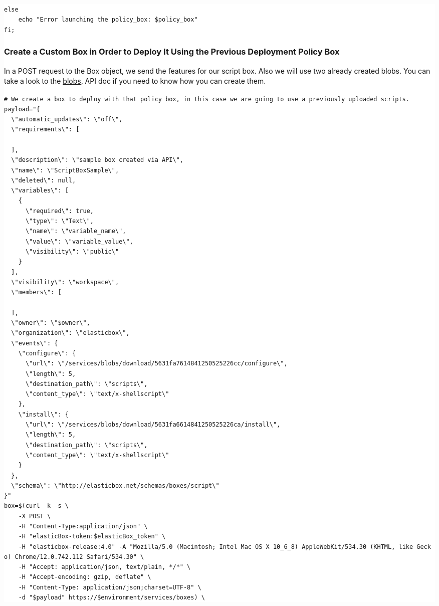 ```
else
    echo "Error launching the policy_box: $policy_box"
fi;
```

### Create a Custom Box in Order to Deploy It Using the Previous Deployment Policy Box

In a POST request to the Box object, we send the features for our script box. Also we will use two already created blobs. You can take a look to the [blobs](./api-blobs.md), API doc if you need to know how you can create them.

```
# We create a box to deploy with that policy box, in this case we are going to use a previously uploaded scripts.
payload="{
  \"automatic_updates\": \"off\",
  \"requirements\": [

  ],
  \"description\": \"sample box created via API\",
  \"name\": \"ScriptBoxSample\",
  \"deleted\": null,
  \"variables\": [
    {
      \"required\": true,
      \"type\": \"Text\",
      \"name\": \"variable_name\",
      \"value\": \"variable_value\",
      \"visibility\": \"public\"
    }
  ],
  \"visibility\": \"workspace\",
  \"members\": [

  ],
  \"owner\": \"$owner\",
  \"organization\": \"elasticbox\",
  \"events\": {
    \"configure\": {
      \"url\": \"/services/blobs/download/5631fa7614841250525226cc/configure\",
      \"length\": 5,
      \"destination_path\": \"scripts\",
      \"content_type\": \"text/x-shellscript\"
    },
    \"install\": {
      \"url\": \"/services/blobs/download/5631fa6614841250525226ca/install\",
      \"length\": 5,
      \"destination_path\": \"scripts\",
      \"content_type\": \"text/x-shellscript\"
    }
  },
  \"schema\": \"http://elasticbox.net/schemas/boxes/script\"
}"
box=$(curl -k -s \
    -X POST \
    -H "Content-Type:application/json" \
    -H "elasticBox-token:$elasticBox_token" \
    -H "elasticbox-release:4.0" -A "Mozilla/5.0 (Macintosh; Intel Mac OS X 10_6_8) AppleWebKit/534.30 (KHTML, like Gecko) Chrome/12.0.742.112 Safari/534.30" \
    -H "Accept: application/json, text/plain, */*" \
    -H "Accept-encoding: gzip, deflate" \
    -H "Content-Type: application/json;charset=UTF-8" \
    -d "$payload" https://$environment/services/boxes) \
```